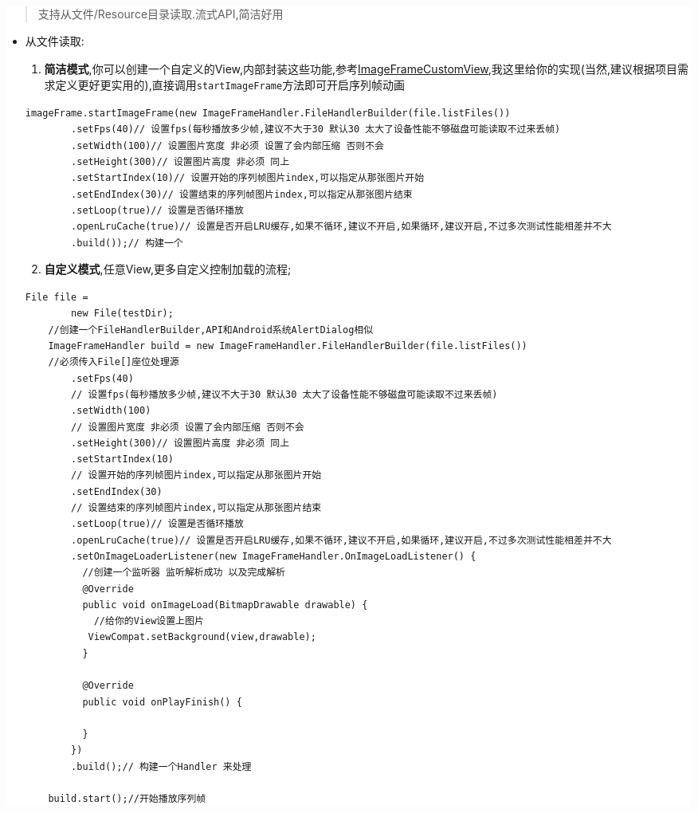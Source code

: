 

> 支持从文件/Resource目录读取.流式API,简洁好用

- 从文件读取:

  1. **简洁模式**,你可以创建一个自定义的View,内部封装这些功能,参考[ImageFrameCustomView](https://github.com/Mr-wangyong/ImageFrame/blob/master/app/src/main/java/com/example/chengwangyong/imageframe/ImageFrameCustomView.java),我这里给你的实现(当然,建议根据项目需求定义更好更实用的),直接调用`startImageFrame`方法即可开启序列帧动画

  ```
  imageFrame.startImageFrame(new ImageFrameHandler.FileHandlerBuilder(file.listFiles())
          .setFps(40)// 设置fps(每秒播放多少帧,建议不大于30 默认30 太大了设备性能不够磁盘可能读取不过来丢帧)
          .setWidth(100)// 设置图片宽度 非必须 设置了会内部压缩 否则不会
          .setHeight(300)// 设置图片高度 非必须 同上
          .setStartIndex(10)// 设置开始的序列帧图片index,可以指定从那张图片开始
          .setEndIndex(30)// 设置结束的序列帧图片index,可以指定从那张图片结束
          .setLoop(true)// 设置是否循环播放
          .openLruCache(true)// 设置是否开启LRU缓存,如果不循环,建议不开启,如果循环,建议开启,不过多次测试性能相差并不大
          .build());// 构建一个
  ```

  2. **自定义模式**,任意View,更多自定义控制加载的流程;

  ```
  File file =
          new File(testDir);
      //创建一个FileHandlerBuilder,API和Android系统AlertDialog相似
      ImageFrameHandler build = new ImageFrameHandler.FileHandlerBuilder(file.listFiles())
      //必须传入File[]座位处理源
          .setFps(40)
          // 设置fps(每秒播放多少帧,建议不大于30 默认30 太大了设备性能不够磁盘可能读取不过来丢帧)
          .setWidth(100)
          // 设置图片宽度 非必须 设置了会内部压缩 否则不会
          .setHeight(300)// 设置图片高度 非必须 同上
          .setStartIndex(10)
          // 设置开始的序列帧图片index,可以指定从那张图片开始
          .setEndIndex(30)
          // 设置结束的序列帧图片index,可以指定从那张图片结束
          .setLoop(true)// 设置是否循环播放
          .openLruCache(true)// 设置是否开启LRU缓存,如果不循环,建议不开启,如果循环,建议开启,不过多次测试性能相差并不大
          .setOnImageLoaderListener(new ImageFrameHandler.OnImageLoadListener() {
            //创建一个监听器 监听解析成功 以及完成解析
            @Override
            public void onImageLoad(BitmapDrawable drawable) {
              //给你的View设置上图片
             ViewCompat.setBackground(view,drawable);
            }

            @Override
            public void onPlayFinish() {

            }
          })
          .build();// 构建一个Handler 来处理

      build.start();//开始播放序列帧
  ```
